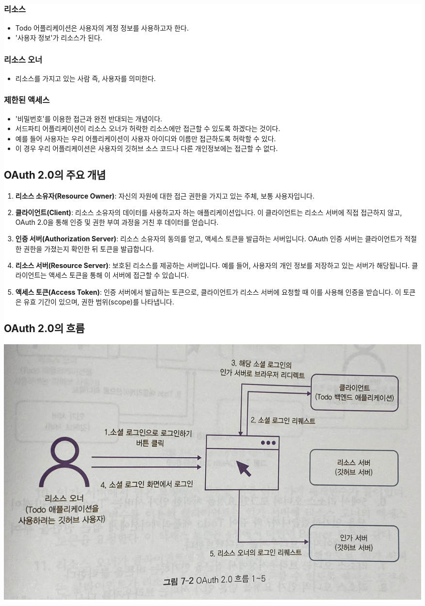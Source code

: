 ### 리소스
- Todo 어플리케이션은 사용자의 계정 정보를 사용하고자 한다.
- '사용자 정보'가 리소스가 된다.

### 리소스 오너
- 리소스를 가지고 있는 사람 즉, 사용자를 의미한다.

### 제한된 액세스
- '비밀번호'를 이용한 접근과 완전 반대되는 개념이다.
- 서드파티 어플리케이션이 리소스 오너가 허락한 리소스에만 접근할 수 있도록 하겠다는 것이다.
- 예를 들어 사용자는 우리 어플리케이션이 사용자 아이디와 이름만 접근하도록 허락할 수 있다.
- 이 경우 우리 어플리케이션은 사용자의 깃허브 소스 코드나 다른 개인정보에는 접근할 수 없다.

## OAuth 2.0의 주요 개념
1. **리소스 소유자(Resource Owner)**: 자신의 자원에 대한 접근 권한을 가지고 있는 주체, 보통 사용자입니다.
   
2. **클라이언트(Client)**: 리소스 소유자의 데이터를 사용하고자 하는 애플리케이션입니다. 이 클라이언트는 리소스 서버에 직접 접근하지 않고, OAuth 2.0을 통해 인증 및 권한 부여 과정을 거친 후 데이터를 얻습니다.

3. **인증 서버(Authorization Server)**: 리소스 소유자의 동의를 얻고, 액세스 토큰을 발급하는 서버입니다. OAuth 인증 서버는 클라이언트가 적절한 권한을 가졌는지 확인한 뒤 토큰을 발급합니다.

4. **리소스 서버(Resource Server)**: 보호된 리소스를 제공하는 서버입니다. 예를 들어, 사용자의 개인 정보를 저장하고 있는 서버가 해당됩니다. 클라이언트는 액세스 토큰을 통해 이 서버에 접근할 수 있습니다.

5. **액세스 토큰(Access Token)**: 인증 서버에서 발급하는 토큰으로, 클라이언트가 리소스 서버에 요청할 때 이를 사용해 인증을 받습니다. 이 토큰은 유효 기간이 있으며, 권한 범위(scope)를 나타냅니다.

## OAuth 2.0의 흐름

![img](img/OAuth2-1.jpg)
